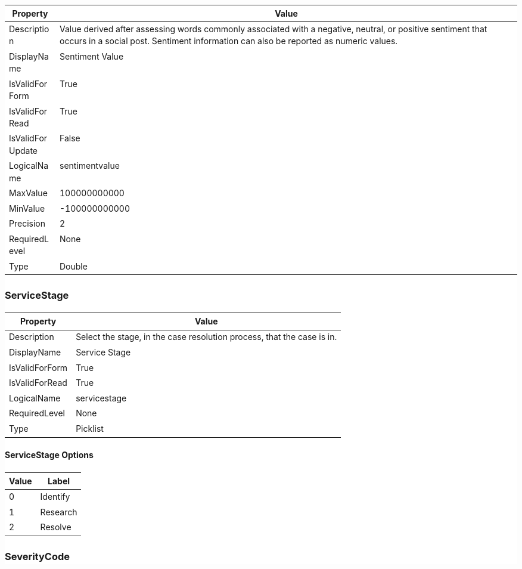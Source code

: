 |Property|Value|
|--------|-----|
|Description|Value derived after assessing words commonly associated with a negative, neutral, or positive sentiment that occurs in a social post. Sentiment information can also be reported as numeric values.|
|DisplayName|Sentiment Value|
|IsValidForForm|True|
|IsValidForRead|True|
|IsValidForUpdate|False|
|LogicalName|sentimentvalue|
|MaxValue|100000000000|
|MinValue|-100000000000|
|Precision|2|
|RequiredLevel|None|
|Type|Double|


### <a name="BKMK_ServiceStage"></a> ServiceStage

|Property|Value|
|--------|-----|
|Description|Select the stage, in the case resolution process, that the case is in.|
|DisplayName|Service Stage|
|IsValidForForm|True|
|IsValidForRead|True|
|LogicalName|servicestage|
|RequiredLevel|None|
|Type|Picklist|

#### ServiceStage Options

|Value|Label|
|-----|-----|
|0|Identify|
|1|Research|
|2|Resolve|



### <a name="BKMK_SeverityCode"></a> SeverityCode
